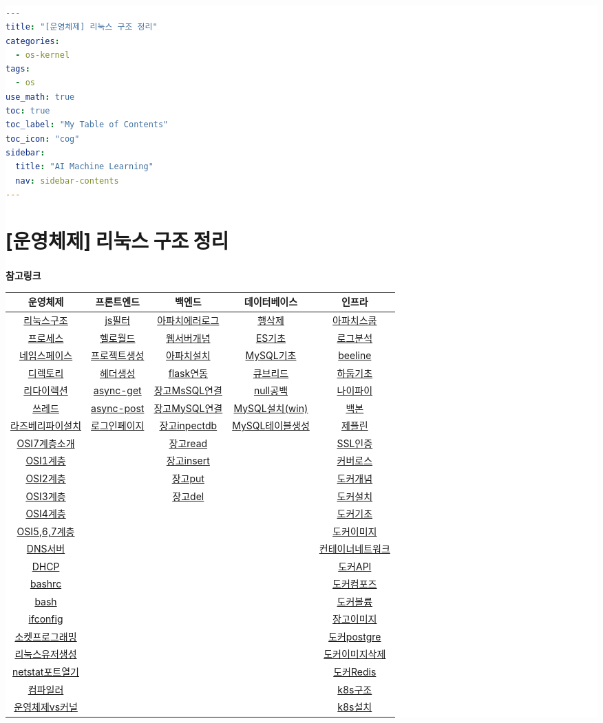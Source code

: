 ```yaml
---
title: "[운영체제] 리눅스 구조 정리" 
categories:
  - os-kernel
tags:
  - os
use_math: true
toc: true
toc_label: "My Table of Contents"
toc_icon: "cog"
sidebar:
  title: "AI Machine Learning"
  nav: sidebar-contents
---
```


# [운영체제] 리눅스 구조 정리

**참고링크**

| 운영체제 | 프론트엔드 | 백엔드 | 데이터베이스| 인프라 |
|:------:|:------:|:------:|:------:|:------:|
|[리눅스구조](https://losskatsu.github.io/os-kernel/os-linux-structure) | [js필터](https://losskatsu.github.io/frontend/js-map-reduce-filter/) | [아파치에러로그](https://losskatsu.github.io/it-infra/apache-error-log/) | [행삭제](https://losskatsu.github.io/it-infra/sqldelete/) | [아파치스쿱](https://losskatsu.github.io/it-infra/sqoop/) |
|[프로세스](https://losskatsu.github.io/os-kernel/os-process/) | [헬로월드](https://losskatsu.github.io/frontend/react-helloworld/) | [웹서버개념](https://losskatsu.github.io/it-infra/webserver/) | [ES기초](https://losskatsu.github.io/it-infra/es-basic/) | [로그분석](https://losskatsu.github.io/it-infra/log-anal/) |
|[네임스페이스](https://losskatsu.github.io/os-kernel/linux-redirection/) |[프로젝트생성](https://losskatsu.github.io/frontend/react-basic-setup/) | [아파치설치](https://losskatsu.github.io/it-infra/aws-apache/) | [MySQL기초](https://losskatsu.github.io/it-infra/mysql-index/) | [beeline](https://losskatsu.github.io/it-infra/beeline/) |
|[디렉토리](https://losskatsu.github.io/os-kernel/linux-directory/) |[헤더생성](https://losskatsu.github.io/frontend/react-category/) | [flask연동](https://losskatsu.github.io/it-infra/flask-nginx-uwsgi/) | [큐브리드](https://losskatsu.github.io/it-infra/cubrid-summary/) | [하둡기초](https://losskatsu.github.io/it-infra/hadoop-basic-concept/) |
|[리다이렉션](https://losskatsu.github.io/os-kernel/linux-redirection/) |[async-get](https://losskatsu.github.io/frontend/react-request-api-django/) | [장고MsSQL연결](https://losskatsu.github.io/it-infra/mssql-django-conn/) | [null공백](https://losskatsu.github.io/it-infra/db-null/) |  [나이파이](https://losskatsu.github.io/it-infra/nifi/) |
|[쓰레드](https://losskatsu.github.io/os-kernel/process-thread/) | [async-post](https://losskatsu.github.io/frontend/react-request-post/) | [장고MySQL연결](https://losskatsu.github.io/it-infra/mysql-django-conn/) | [MySQL설치(win)](https://losskatsu.github.io/it-infra/mysql-install-win/) | [백본](https://losskatsu.github.io/it-infra/backbone/) |
|[라즈베리파이설치](https://losskatsu.github.io/os-kernel/raspberry-vminstall/) | [로그인페이지](https://losskatsu.github.io/frontend/react-request-post/) | [장고inpectdb](https://losskatsu.github.io/it-infra/django-inspectdb/) | [MySQL테이블생성](https://losskatsu.github.io/it-infra/mysql-create-db/) | [제플린](https://losskatsu.github.io/it-infra/backbone/) |
|[OSI7계층소개](https://losskatsu.github.io/os-kernel/network-basic01/) | | [장고read](https://losskatsu.github.io/it-infra/django-read-data/)  |  | [SSL인증](https://losskatsu.github.io/it-infra/ssl-auth/)|
|[OSI1계층](https://losskatsu.github.io/os-kernel/network-basic02/) | | [장고insert](https://losskatsu.github.io/it-infra/django-post-data/)  | | [커버로스](https://losskatsu.github.io/it-infra/kerberos/) |
|[OSI2계층](https://losskatsu.github.io/os-kernel/network-basic03/) | | [장고put](https://losskatsu.github.io/it-infra/django-put-data/)  | | [도커개념](https://losskatsu.github.io/it-infra/docker00/) |
|[OSI3계층](https://losskatsu.github.io/os-kernel/network-basic04/) | | [장고del](https://losskatsu.github.io/it-infra/django-del-data/) | | [도커설치](https://losskatsu.github.io/it-infra/docker01/) |
|[OSI4계층](https://losskatsu.github.io/os-kernel/network-basic05/) | |  | |[도커기초](https://losskatsu.github.io/it-infra/docker02/)|
|[OSI5,6,7계층](https://losskatsu.github.io/os-kernel/network-basic05/) | |  | | [도커이미지](https://losskatsu.github.io/it-infra/docker03/) |
|[DNS서버](https://losskatsu.github.io/os-kernel/etc-host-dns/) | |  | | [컨테이너네트워크](https://losskatsu.github.io/it-infra/docker04/) |
|[DHCP](https://losskatsu.github.io/os-kernel/dhcp/) | | | | [도커API](https://losskatsu.github.io/it-infra/docker05/) |
|[bashrc](https://losskatsu.github.io/os-kernel/bashrc/) | | | | [도커컴포즈](https://losskatsu.github.io/it-infra/docker06/) |
|[bash](https://losskatsu.github.io/os-kernel/bash/) | | | | [도커볼륨](https://losskatsu.github.io/it-infra/docker07/) |
|[ifconfig](https://losskatsu.github.io/os-kernel/ifconfig/) | | | | [장고이미지](https://losskatsu.github.io/it-infra/docker08/) |
|[소켓프로그래밍](https://losskatsu.github.io/os-kernel/network-socket/) | | | | [도커postgre](https://losskatsu.github.io/it-infra/docker09/) |
|[리눅스유저생성](https://losskatsu.github.io/os-kernel/linux-create-user/) | | | | [도커이미지삭제](https://losskatsu.github.io/it-infra/docker10/)|
|[netstat포트열기](https://losskatsu.github.io/os-kernel/port-open/) | | | |[도커Redis](https://losskatsu.github.io/it-infra/docker11/) |
|[컴파일러](https://losskatsu.github.io/os-kernel/compiler-interpreter/) | | | |[k8s구조](https://losskatsu.github.io/it-infra/kubernetes01/) |
|[운영체제vs커널](https://losskatsu.github.io/os-kernel/diff-kernel-os/) | | | | [k8s설치](https://losskatsu.github.io/it-infra/kubernetes02/) |